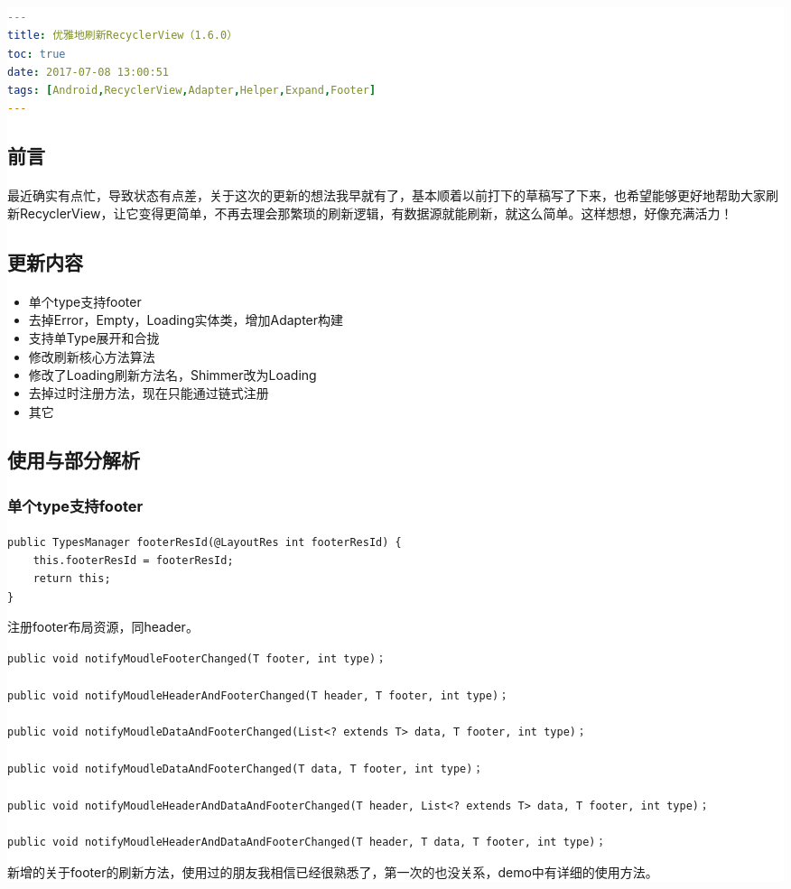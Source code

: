 ```yaml
---
title: 优雅地刷新RecyclerView（1.6.0）
toc: true
date: 2017-07-08 13:00:51
tags: [Android,RecyclerView,Adapter,Helper,Expand,Footer]
---
```


## 前言

最近确实有点忙，导致状态有点差，关于这次的更新的想法我早就有了，基本顺着以前打下的草稿写了下来，也希望能够更好地帮助大家刷新RecyclerView，让它变得更简单，不再去理会那繁琐的刷新逻辑，有数据源就能刷新，就这么简单。这样想想，好像充满活力！


## 更新内容

* 单个type支持footer
* 去掉Error，Empty，Loading实体类，增加Adapter构建
* 支持单Type展开和合拢
* 修改刷新核心方法算法
* 修改了Loading刷新方法名，Shimmer改为Loading
* 去掉过时注册方法，现在只能通过链式注册
* 其它

## 使用与部分解析
### 单个type支持footer

```
public TypesManager footerResId(@LayoutRes int footerResId) {
    this.footerResId = footerResId;
    return this;
}
```
注册footer布局资源，同header。

```
public void notifyMoudleFooterChanged(T footer, int type)；

public void notifyMoudleHeaderAndFooterChanged(T header, T footer, int type)；

public void notifyMoudleDataAndFooterChanged(List<? extends T> data, T footer, int type)；

public void notifyMoudleDataAndFooterChanged(T data, T footer, int type)；

public void notifyMoudleHeaderAndDataAndFooterChanged(T header, List<? extends T> data, T footer, int type)；

public void notifyMoudleHeaderAndDataAndFooterChanged(T header, T data, T footer, int type)；
```

新增的关于footer的刷新方法，使用过的朋友我相信已经很熟悉了，第一次的也没关系，demo中有详细的使用方法。
